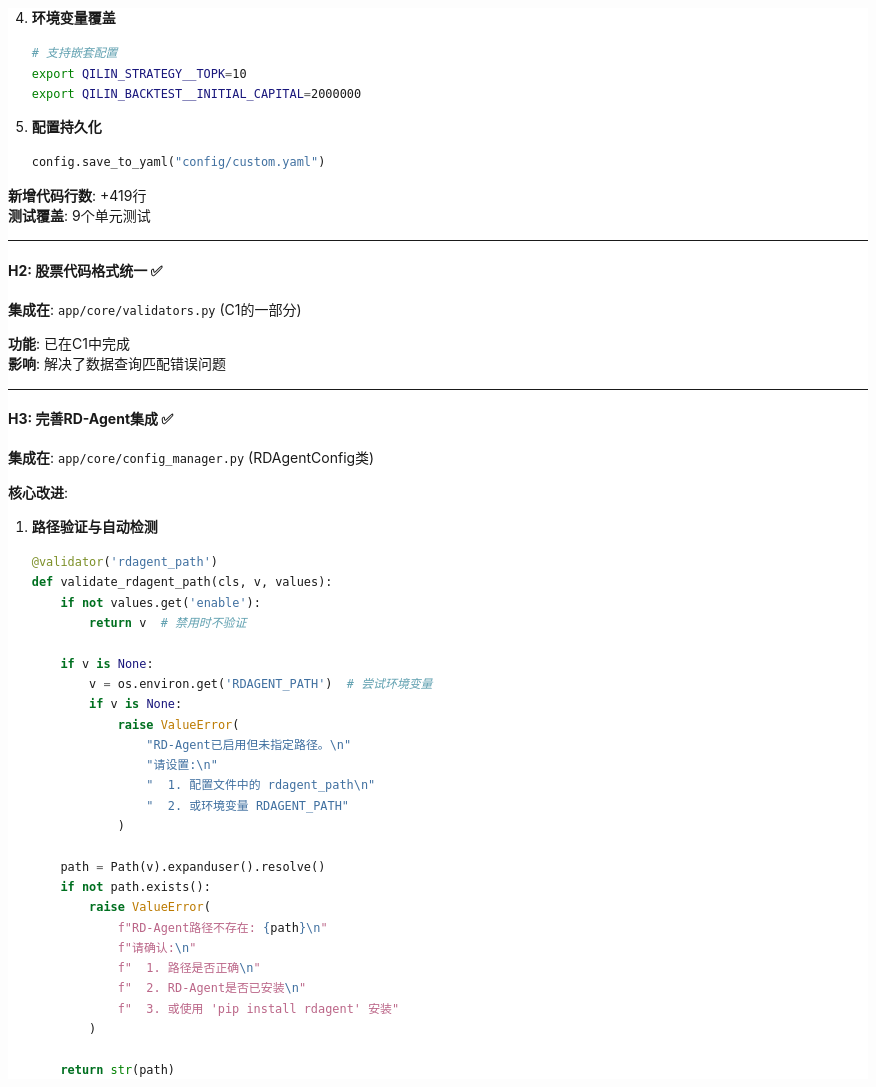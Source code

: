4. **环境变量覆盖**
   ```bash
   # 支持嵌套配置
   export QILIN_STRATEGY__TOPK=10
   export QILIN_BACKTEST__INITIAL_CAPITAL=2000000
   ```

5. **配置持久化**
   ```python
   config.save_to_yaml("config/custom.yaml")
   ```

**新增代码行数**: +419行  
**测试覆盖**: 9个单元测试

---

#### **H2: 股票代码格式统一** ✅

**集成在**: `app/core/validators.py` (C1的一部分)

**功能**: 已在C1中完成  
**影响**: 解决了数据查询匹配错误问题

---

#### **H3: 完善RD-Agent集成** ✅

**集成在**: `app/core/config_manager.py` (RDAgentConfig类)

**核心改进**:
1. **路径验证与自动检测**
   ```python
   @validator('rdagent_path')
   def validate_rdagent_path(cls, v, values):
       if not values.get('enable'):
           return v  # 禁用时不验证
       
       if v is None:
           v = os.environ.get('RDAGENT_PATH')  # 尝试环境变量
           if v is None:
               raise ValueError(
                   "RD-Agent已启用但未指定路径。\n"
                   "请设置:\n"
                   "  1. 配置文件中的 rdagent_path\n"
                   "  2. 或环境变量 RDAGENT_PATH"
               )
       
       path = Path(v).expanduser().resolve()
       if not path.exists():
           raise ValueError(
               f"RD-Agent路径不存在: {path}\n"
               f"请确认:\n"
               f"  1. 路径是否正确\n"
               f"  2. RD-Agent是否已安装\n"
               f"  3. 或使用 'pip install rdagent' 安装"
           )
       
       return str(path)
   ```
